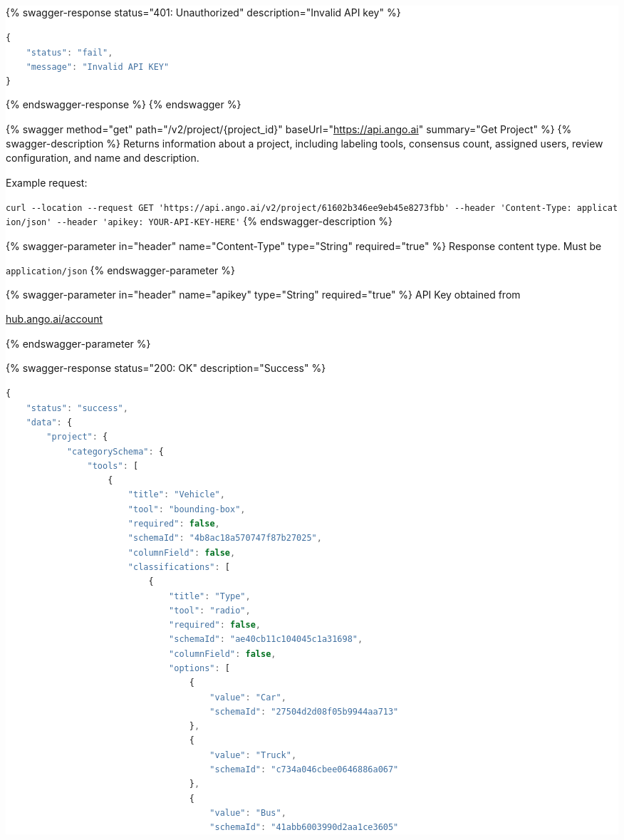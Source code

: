 {% swagger-response status="401: Unauthorized" description="Invalid API key" %}
```javascript
{
    "status": "fail",
    "message": "Invalid API KEY"
}
```
{% endswagger-response %}
{% endswagger %}

{% swagger method="get" path="/v2/project/{project_id}" baseUrl="https://api.ango.ai" summary="Get Project" %}
{% swagger-description %}
Returns information about a project, including labeling tools, consensus count, assigned users, review configuration, and name and description.

Example request:

`curl --location --request GET 'https://api.ango.ai/v2/project/61602b346ee9eb45e8273fbb' --header 'Content-Type: application/json' --header 'apikey: YOUR-API-KEY-HERE'`
{% endswagger-description %}

{% swagger-parameter in="header" name="Content-Type" type="String" required="true" %}
Response content type. Must be 

`application/json`
{% endswagger-parameter %}

{% swagger-parameter in="header" name="apikey" type="String" required="true" %}
API Key obtained from 

[hub.ango.ai/account](https://hub.ango.ai/account)


{% endswagger-parameter %}

{% swagger-response status="200: OK" description="Success" %}
```javascript
{
    "status": "success",
    "data": {
        "project": {
            "categorySchema": {
                "tools": [
                    {
                        "title": "Vehicle",
                        "tool": "bounding-box",
                        "required": false,
                        "schemaId": "4b8ac18a570747f87b27025",
                        "columnField": false,
                        "classifications": [
                            {
                                "title": "Type",
                                "tool": "radio",
                                "required": false,
                                "schemaId": "ae40cb11c104045c1a31698",
                                "columnField": false,
                                "options": [
                                    {
                                        "value": "Car",
                                        "schemaId": "27504d2d08f05b9944aa713"
                                    },
                                    {
                                        "value": "Truck",
                                        "schemaId": "c734a046cbee0646886a067"
                                    },
                                    {
                                        "value": "Bus",
                                        "schemaId": "41abb6003990d2aa1ce3605"
```